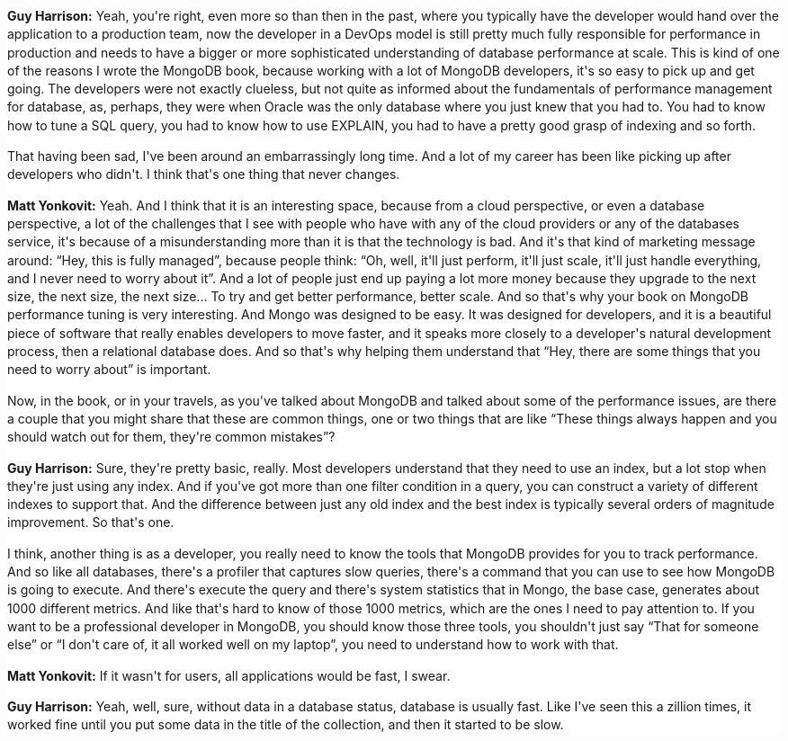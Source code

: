 **Guy Harrison:**
Yeah, you're right, even more so than then in the past, where you typically have the developer would hand over the application to a production team, now the developer in a DevOps model is still pretty much fully responsible for performance in production and needs to have a bigger or more sophisticated understanding of database performance at scale. This is kind of one of the reasons I wrote the MongoDB book, because working with a lot of MongoDB developers, it's so easy to pick up and get going. The developers were not exactly clueless, but not quite as informed about the fundamentals of performance management for database, as, perhaps, they were when Oracle was the only database where you just knew that you had to. You had to know how to tune a SQL query, you had to know how to use EXPLAIN, you had to have a pretty good grasp of indexing and so forth.

That having been sad, I've been around an embarrassingly long time. And a lot of my career has been like picking up after developers who didn't. I think that's one thing that never changes. 

**Matt Yonkovit:**
Yeah. And I think that it is an interesting space, because from a cloud perspective, or even a database perspective, a lot of the challenges that I see with people who have with any of the cloud providers or any of the databases service, it's because of a misunderstanding more than it is that the technology is bad. And it's that kind of marketing message around: “Hey, this is fully managed”, because people think: “Oh, well, it'll just perform, it'll just scale, it'll just handle everything, and I never need to worry about it”. And a lot of people just end up paying a lot more money because they upgrade to the next size, the next size, the next size... To try and get better performance, better scale. And so that's why your book on MongoDB performance tuning is very interesting. And Mongo was designed to be easy. It was designed for developers, and it is a beautiful piece of software that really enables developers to move faster, and it speaks more closely to a developer's natural development process, then a relational database does. And so that's why helping them understand that  “Hey, there are some things that you need to worry about” is important. 

Now, in the book, or in your travels, as you've talked about MongoDB and talked about some of the performance issues, are there a couple that you might share that these are common things, one or two things that are like “These things always happen and you should watch out for them,  they're common mistakes”?

**Guy Harrison:**
Sure, they're pretty basic, really. Most developers understand that they need to use an index, but a lot stop when they're just using any index. And if you've got more than one filter condition in a query, you can construct a variety of different indexes to support that. And the difference between just any old index and the best index is typically several orders of magnitude improvement. So that's one. 

I think, another thing is as a developer, you really need to know the tools that MongoDB provides for you to track performance. And so like all databases, there's a profiler that captures slow queries, there's a command that you can use to see how MongoDB is going to execute. And there's execute the query and there's system statistics that in Mongo, the base case, generates about 1000 different metrics. And like that's hard to know of those 1000 metrics, which are the ones I need to pay attention to. If you want to be a professional developer in MongoDB, you should know those three tools, you shouldn't just say “That for someone else” or “I don't care of, it all worked well on my laptop”, you need to understand how to work with that.

**Matt Yonkovit:**
If it wasn't for users, all applications would be fast, I swear. 


**Guy Harrison:**
Yeah, well, sure, without data in a database status, database is usually fast. Like I've seen this a zillion times, it worked fine until you put some data in the title of the collection, and then it started to be slow.
